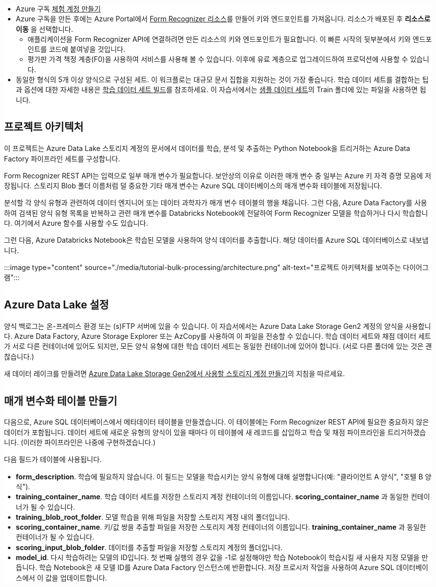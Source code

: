 * Azure 구독 [체험 계정 만들기](https://azure.microsoft.com/free/cognitive-services/)
* Azure 구독을 만든 후에는 Azure Portal에서 <a href="https://ms.portal.azure.com/#create/Microsoft.CognitiveServicesFormRecognizer"  title="Form Recognizer 리소스 만들기"  target="_blank">Form Recognizer 리소스</a>를 만들어 키와 엔드포인트를 가져옵니다. 리소스가 배포된 후 **리소스로 이동** 을 선택합니다.
    * 애플리케이션을 Form Recognizer API에 연결하려면 만든 리소스의 키와 엔드포인트가 필요합니다. 이 빠른 시작의 뒷부분에서 키와 엔드포인트를 코드에 붙여넣을 것입니다.
    * 평가판 가격 책정 계층(F0)을 사용하여 서비스를 사용해 볼 수 있습니다. 이후에 유료 계층으로 업그레이드하여 프로덕션에 사용할 수 있습니다.
* 동일한 형식의 5개 이상 양식으로 구성된 세트. 이 워크플로는 대규모 문서 집합을 지원하는 것이 가장 좋습니다. 학습 데이터 세트를 결합하는 팁과 옵션에 대한 자세한 내용은 [학습 데이터 세트 빌드](./build-training-data-set.md)를 참조하세요. 이 자습서에서는 [샘플 데이터 세트](https://go.microsoft.com/fwlink/?linkid=2128080)의 Train 폴더에 있는 파일을 사용하면 됩니다.


## <a name="project-architecture"></a>프로젝트 아키텍처 

이 프로젝트는 Azure Data Lake 스토리지 계정의 문서에서 데이터를 학습, 분석 및 추출하는 Python Notebook을 트리거하는 Azure Data Factory 파이프라인 세트를 구성합니다.

Form Recognizer REST API는 입력으로 일부 매개 변수가 필요합니다. 보안상의 이유로 이러한 매개 변수 중 일부는 Azure 키 자격 증명 모음에 저장됩니다. 스토리지 Blob 폴더 이름처럼 덜 중요한 기타 매개 변수는 Azure SQL 데이터베이스의 매개 변수화 테이블에 저장됩니다.

분석할 각 양식 유형과 관련하여 데이터 엔지니어 또는 데이터 과학자가 매개 변수 테이블의 행을 채웁니다. 그런 다음, Azure Data Factory를 사용하여 검색된 양식 유형 목록을 반복하고 관련 매개 변수를 Databricks Notebook에 전달하여 Form Recognizer 모델을 학습하거나 다시 학습합니다. 여기에서 Azure 함수를 사용할 수도 있습니다.

그런 다음, Azure Databricks Notebook은 학습된 모델을 사용하여 양식 데이터를 추출합니다. 해당 데이터를 Azure SQL 데이터베이스로 내보냅니다.

:::image type="content" source="./media/tutorial-bulk-processing/architecture.png" alt-text="프로젝트 아키텍처를 보여주는 다이어그램":::


## <a name="set-up-azure-data-lake"></a>Azure Data Lake 설정

양식 백로그는 온-프레미스 환경 또는 (s)FTP 서버에 있을 수 있습니다. 이 자습서에서는 Azure Data Lake Storage Gen2 계정의 양식을 사용합니다. Azure Data Factory, Azure Storage Explorer 또는 AzCopy를 사용하여 이 파일을 전송할 수 있습니다. 학습 데이터 세트와 채점 데이터 세트가 서로 다른 컨테이너에 있어도 되지만, 모든 양식 유형에 대한 학습 데이터 세트는 동일한 컨테이너에 있어야 합니다. (서로 다른 폴더에 있는 것은 괜찮습니다.)

새 데이터 레이크를 만들려면 [Azure Data Lake Storage Gen2에서 사용할 스토리지 계정 만들기](../../storage/blobs/create-data-lake-storage-account.md)의 지침을 따르세요.

## <a name="create-a-parameterization-table"></a>매개 변수화 테이블 만들기

다음으로, Azure SQL 데이터베이스에서 메타데이터 테이블을 만들겠습니다. 이 테이블에는 Form Recognizer REST API에 필요한 중요하지 않은 데이터가 포함됩니다. 데이터 세트에 새로운 유형의 양식이 있을 때마다 이 테이블에 새 레코드를 삽입하고 학습 및 채점 파이프라인을 트리거하겠습니다. (이러한 파이프라인은 나중에 구현하겠습니다.)

다음 필드가 테이블에 사용됩니다.

* **form_description**. 학습에 필요하지 않습니다. 이 필드는 모델을 학습시키는 양식 유형에 대해 설명합니다(예: "클라이언트 A 양식", "호텔 B 양식").
* **training_container_name**. 학습 데이터 세트를 저장한 스토리지 계정 컨테이너의 이름입니다. **scoring_container_name** 과 동일한 컨테이너가 될 수 있습니다.
* **training_blob_root_folder**. 모델 학습을 위해 파일을 저장할 스토리지 계정 내의 폴더입니다.
* **scoring_container_name**. 키/값 쌍을 추출할 파일을 저장한 스토리지 계정 컨테이너의 이름입니다. **training_container_name** 과 동일한 컨테이너가 될 수 있습니다.
* **scoring_input_blob_folder**. 데이터를 추출할 파일을 저장할 스토리지 계정의 폴더입니다.
* **model_id**. 다시 학습하려는 모델의 ID입니다. 첫 번째 실행의 경우 값을 -1로 설정해야만 학습 Notebook이 학습시킬 새 사용자 지정 모델을 만듭니다. 학습 Notebook은 새 모델 ID를 Azure Data Factory 인스턴스에 반환합니다. 저장 프로시저 작업을 사용하여 Azure SQL 데이터베이스에서 이 값을 업데이트합니다.
